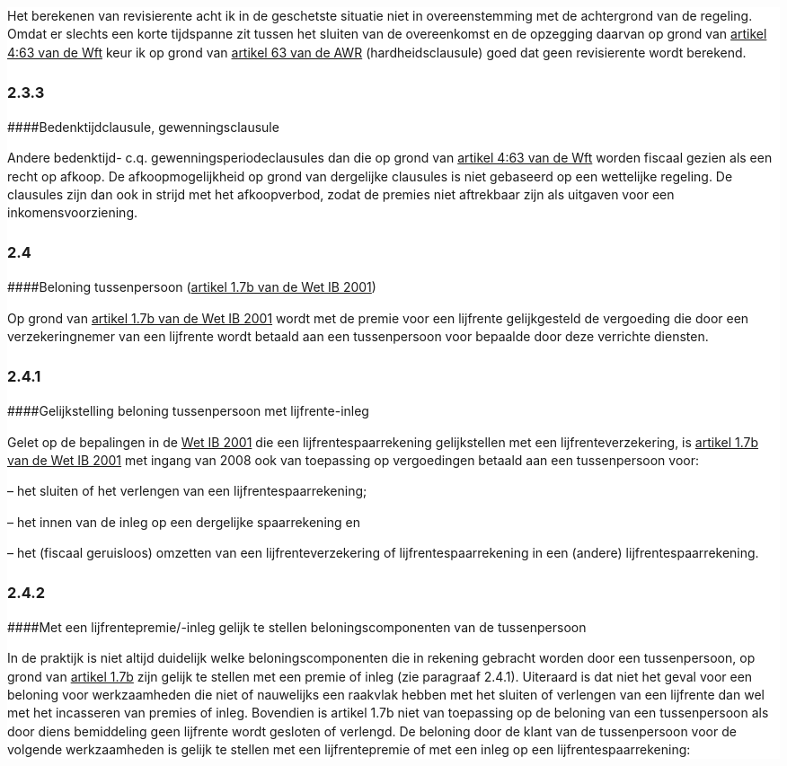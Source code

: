 Het berekenen van revisierente acht ik in de geschetste situatie niet in overeenstemming met de achtergrond van de regeling. Omdat er slechts een korte tijdspanne zit tussen het sluiten van de overeenkomst en de opzegging daarvan op grond van [artikel 4:63 van de Wft](../../../../../../../../../wet/wet/op/het/financieel/toezicht/BWBR0020368/README.md) keur ik op grond van [artikel 63 van de AWR](../../../../../../../../../wet/algemene/wet/inzake/rijksbelastingen/BWBR0002320/README.md) (hardheidsclausule) goed dat geen revisierente wordt berekend.    
### 2.3.3  

####Bedenktijdclausule, gewenningsclausule

Andere bedenktijd- c.q. gewenningsperiodeclausules dan die op grond van [artikel 4:63 van de Wft](../../../../../../../../../wet/wet/op/het/financieel/toezicht/BWBR0020368/README.md) worden fiscaal gezien als een recht op afkoop. De afkoopmogelijkheid op grond van dergelijke clausules is niet gebaseerd op een wettelijke regeling. De clausules zijn dan ook in strijd met het afkoopverbod, zodat de premies niet aftrekbaar zijn als uitgaven voor een inkomensvoorziening.     
### 2.4  

####Beloning tussenpersoon ([artikel 1.7b van de Wet IB 2001](../../../../../../../../../wet/wet/inkomstenbelasting/2001/BWBR0011353/README.md))

Op grond van [artikel 1.7b van de Wet IB 2001](../../../../../../../../../wet/wet/inkomstenbelasting/2001/BWBR0011353/README.md) wordt met de premie voor een lijfrente gelijkgesteld de vergoeding die door een verzekeringnemer van een lijfrente wordt betaald aan een tussenpersoon voor bepaalde door deze verrichte diensten.   
### 2.4.1  

####Gelijkstelling beloning tussenpersoon met lijfrente-inleg

Gelet op de bepalingen in de [Wet IB 2001](../../../../../../../../../wet/wet/inkomstenbelasting/2001/BWBR0011353/README.md) die een lijfrentespaarrekening gelijkstellen met een lijfrenteverzekering, is [artikel 1.7b van de Wet IB 2001](../../../../../../../../../wet/wet/inkomstenbelasting/2001/BWBR0011353/README.md) met ingang van 2008 ook van toepassing op vergoedingen betaald aan een tussenpersoon voor: 

– het sluiten of het verlengen van een lijfrentespaarrekening;  

– het innen van de inleg op een dergelijke spaarrekening en  

– het (fiscaal geruisloos) omzetten van een lijfrenteverzekering of lijfrentespaarrekening in een (andere) lijfrentespaarrekening.      
### 2.4.2  

####Met een lijfrentepremie/-inleg gelijk te stellen beloningscomponenten van de tussenpersoon

In de praktijk is niet altijd duidelijk welke beloningscomponenten die in rekening gebracht worden door een tussenpersoon, op grond van [artikel 1.7b](../../../../../../../../../wet/wet/inkomstenbelasting/2001/BWBR0011353/README.md) zijn gelijk te stellen met een premie of inleg (zie paragraaf 2.4.1). Uiteraard is dat niet het geval voor een beloning voor werkzaamheden die niet of nauwelijks een raakvlak hebben met het sluiten of verlengen van een lijfrente dan wel met het incasseren van premies of inleg. Bovendien is artikel 1.7b niet van toepassing op de beloning van een tussenpersoon als door diens bemiddeling geen lijfrente wordt gesloten of verlengd. De beloning door de klant van de tussenpersoon voor de volgende werkzaamheden is gelijk te stellen met een lijfrentepremie of met een inleg op een lijfrentespaarrekening: 
